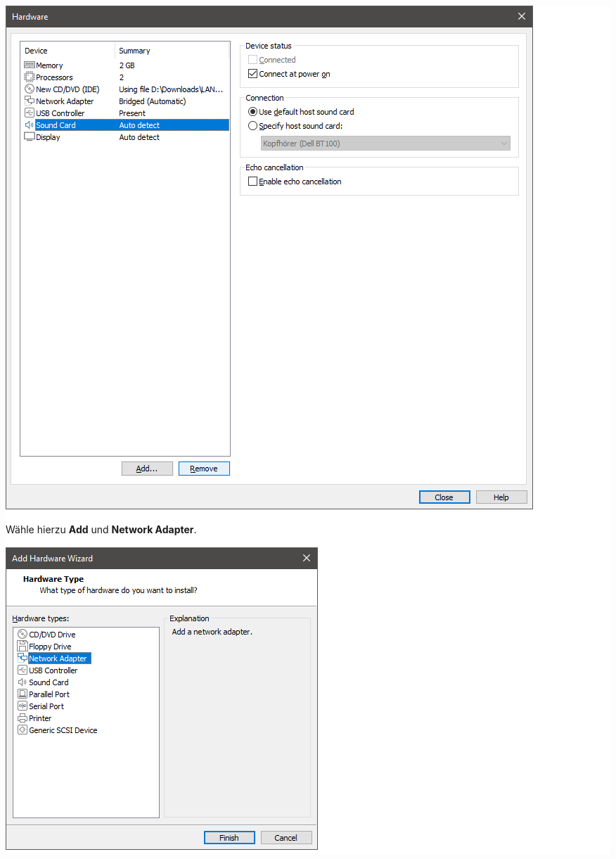 ![](images/vmware_7gLvfCVGdA.png)

Wähle hierzu **Add** und **Network Adapter**.

![](images/vmware_uSiRurnNSD.png)
